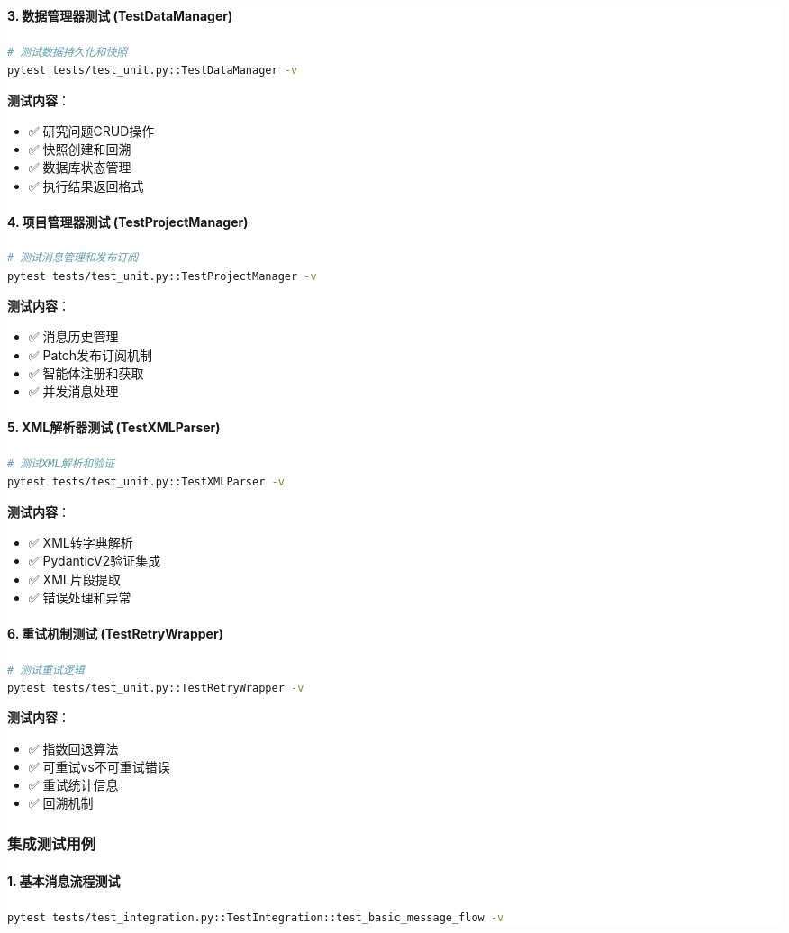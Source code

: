 #### 3. 数据管理器测试 (TestDataManager)
```bash
# 测试数据持久化和快照
pytest tests/test_unit.py::TestDataManager -v
```

**测试内容**：
- ✅ 研究问题CRUD操作
- ✅ 快照创建和回溯
- ✅ 数据库状态管理
- ✅ 执行结果返回格式

#### 4. 项目管理器测试 (TestProjectManager)
```bash
# 测试消息管理和发布订阅
pytest tests/test_unit.py::TestProjectManager -v
```

**测试内容**：
- ✅ 消息历史管理
- ✅ Patch发布订阅机制
- ✅ 智能体注册和获取
- ✅ 并发消息处理

#### 5. XML解析器测试 (TestXMLParser)
```bash
# 测试XML解析和验证
pytest tests/test_unit.py::TestXMLParser -v
```

**测试内容**：
- ✅ XML转字典解析
- ✅ PydanticV2验证集成
- ✅ XML片段提取
- ✅ 错误处理和异常

#### 6. 重试机制测试 (TestRetryWrapper)
```bash
# 测试重试逻辑
pytest tests/test_unit.py::TestRetryWrapper -v
```

**测试内容**：
- ✅ 指数回退算法
- ✅ 可重试vs不可重试错误
- ✅ 重试统计信息
- ✅ 回溯机制

### 集成测试用例

#### 1. 基本消息流程测试
```bash
pytest tests/test_integration.py::TestIntegration::test_basic_message_flow -v
```
